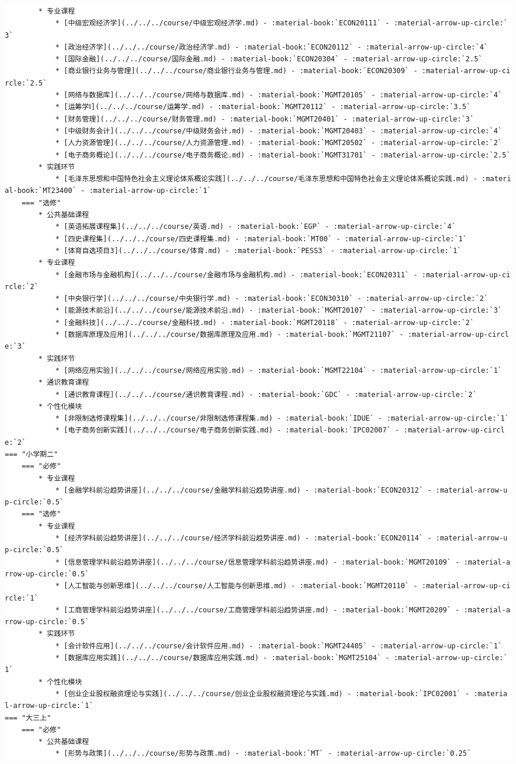            * 专业课程
                * [中级宏观经济学](../../../course/中级宏观经济学.md) - :material-book:`ECON20111` - :material-arrow-up-circle:`3`  
                * [政治经济学](../../../course/政治经济学.md) - :material-book:`ECON20112` - :material-arrow-up-circle:`4`  
                * [国际金融](../../../course/国际金融.md) - :material-book:`ECON20304` - :material-arrow-up-circle:`2.5`  
                * [商业银行业务与管理](../../../course/商业银行业务与管理.md) - :material-book:`ECON20309` - :material-arrow-up-circle:`2.5`  
                * [网络与数据库](../../../course/网络与数据库.md) - :material-book:`MGMT20105` - :material-arrow-up-circle:`4`  
                * [运筹学Ⅰ](../../../course/运筹学.md) - :material-book:`MGMT20112` - :material-arrow-up-circle:`3.5`  
                * [财务管理](../../../course/财务管理.md) - :material-book:`MGMT20401` - :material-arrow-up-circle:`3`  
                * [中级财务会计](../../../course/中级财务会计.md) - :material-book:`MGMT20403` - :material-arrow-up-circle:`4`  
                * [人力资源管理](../../../course/人力资源管理.md) - :material-book:`MGMT20502` - :material-arrow-up-circle:`2`  
                * [电子商务概论](../../../course/电子商务概论.md) - :material-book:`MGMT31701` - :material-arrow-up-circle:`2.5`  
            * 实践环节
                * [毛泽东思想和中国特色社会主义理论体系概论实践](../../../course/毛泽东思想和中国特色社会主义理论体系概论实践.md) - :material-book:`MT23400` - :material-arrow-up-circle:`1`  
        === "选修"  
            * 公共基础课程
                * [英语拓展课程集](../../../course/英语.md) - :material-book:`EGP` - :material-arrow-up-circle:`4`  
                * [四史课程集](../../../course/四史课程集.md) - :material-book:`MT00` - :material-arrow-up-circle:`1`  
                * [体育自选项目3](../../../course/体育.md) - :material-book:`PESS3` - :material-arrow-up-circle:`1`  
            * 专业课程
                * [金融市场与金融机构](../../../course/金融市场与金融机构.md) - :material-book:`ECON20311` - :material-arrow-up-circle:`2`  
                * [中央银行学](../../../course/中央银行学.md) - :material-book:`ECON30310` - :material-arrow-up-circle:`2`  
                * [能源技术前沿](../../../course/能源技术前沿.md) - :material-book:`MGMT20107` - :material-arrow-up-circle:`3`  
                * [金融科技](../../../course/金融科技.md) - :material-book:`MGMT20118` - :material-arrow-up-circle:`2`  
                * [数据库原理及应用](../../../course/数据库原理及应用.md) - :material-book:`MGMT21107` - :material-arrow-up-circle:`3`  
            * 实践环节
                * [网络应用实验](../../../course/网络应用实验.md) - :material-book:`MGMT22104` - :material-arrow-up-circle:`1`  
            * 通识教育课程
                * [通识教育课程](../../../course/通识教育课程.md) - :material-book:`GDC` - :material-arrow-up-circle:`2`  
            * 个性化模块
                * [非限制选修课程集](../../../course/非限制选修课程集.md) - :material-book:`IDUE` - :material-arrow-up-circle:`1`  
                * [电子商务创新实践](../../../course/电子商务创新实践.md) - :material-book:`IPC02007` - :material-arrow-up-circle:`2`  
    === "小学期二"  
        === "必修"  
            * 专业课程
                * [金融学科前沿趋势讲座](../../../course/金融学科前沿趋势讲座.md) - :material-book:`ECON20312` - :material-arrow-up-circle:`0.5`  
        === "选修"  
            * 专业课程
                * [经济学科前沿趋势讲座](../../../course/经济学科前沿趋势讲座.md) - :material-book:`ECON20114` - :material-arrow-up-circle:`0.5`  
                * [信息管理学科前沿趋势讲座](../../../course/信息管理学科前沿趋势讲座.md) - :material-book:`MGMT20109` - :material-arrow-up-circle:`0.5`  
                * [人工智能与创新思维](../../../course/人工智能与创新思维.md) - :material-book:`MGMT20110` - :material-arrow-up-circle:`1`  
                * [工商管理学科前沿趋势讲座](../../../course/工商管理学科前沿趋势讲座.md) - :material-book:`MGMT20209` - :material-arrow-up-circle:`0.5`  
            * 实践环节
                * [会计软件应用](../../../course/会计软件应用.md) - :material-book:`MGMT24405` - :material-arrow-up-circle:`1`  
                * [数据库应用实践](../../../course/数据库应用实践.md) - :material-book:`MGMT25104` - :material-arrow-up-circle:`1`  
            * 个性化模块
                * [创业企业股权融资理论与实践](../../../course/创业企业股权融资理论与实践.md) - :material-book:`IPC02001` - :material-arrow-up-circle:`1`  
    === "大三上"  
        === "必修"  
            * 公共基础课程
                * [形势与政策](../../../course/形势与政策.md) - :material-book:`MT` - :material-arrow-up-circle:`0.25`  